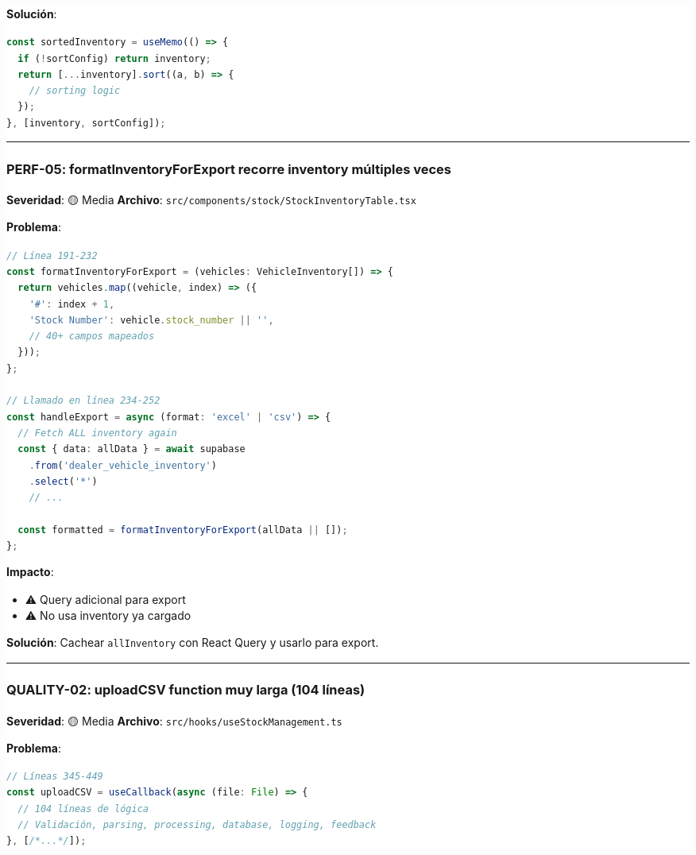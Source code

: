 **Solución**:
```typescript
const sortedInventory = useMemo(() => {
  if (!sortConfig) return inventory;
  return [...inventory].sort((a, b) => {
    // sorting logic
  });
}, [inventory, sortConfig]);
```

---

### PERF-05: formatInventoryForExport recorre inventory múltiples veces
**Severidad**: 🟡 Media
**Archivo**: `src/components/stock/StockInventoryTable.tsx`

**Problema**:
```typescript
// Línea 191-232
const formatInventoryForExport = (vehicles: VehicleInventory[]) => {
  return vehicles.map((vehicle, index) => ({
    '#': index + 1,
    'Stock Number': vehicle.stock_number || '',
    // 40+ campos mapeados
  }));
};

// Llamado en línea 234-252
const handleExport = async (format: 'excel' | 'csv') => {
  // Fetch ALL inventory again
  const { data: allData } = await supabase
    .from('dealer_vehicle_inventory')
    .select('*')
    // ...

  const formatted = formatInventoryForExport(allData || []);
};
```

**Impacto**:
- ⚠️ Query adicional para export
- ⚠️ No usa inventory ya cargado

**Solución**:
Cachear `allInventory` con React Query y usarlo para export.

---

### QUALITY-02: uploadCSV function muy larga (104 líneas)
**Severidad**: 🟡 Media
**Archivo**: `src/hooks/useStockManagement.ts`

**Problema**:
```typescript
// Líneas 345-449
const uploadCSV = useCallback(async (file: File) => {
  // 104 líneas de lógica
  // Validación, parsing, processing, database, logging, feedback
}, [/*...*/]);
```
